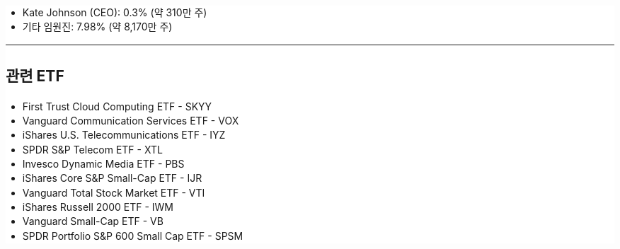 - Kate Johnson (CEO): 0.3% (약 310만 주)
- 기타 임원진: 7.98% (약 8,170만 주)

---

## 관련 ETF

- First Trust Cloud Computing ETF - SKYY
- Vanguard Communication Services ETF - VOX
- iShares U.S. Telecommunications ETF - IYZ
- SPDR S&P Telecom ETF - XTL
- Invesco Dynamic Media ETF - PBS
- iShares Core S&P Small-Cap ETF - IJR
- Vanguard Total Stock Market ETF - VTI
- iShares Russell 2000 ETF - IWM
- Vanguard Small-Cap ETF - VB
- SPDR Portfolio S&P 600 Small Cap ETF - SPSM
